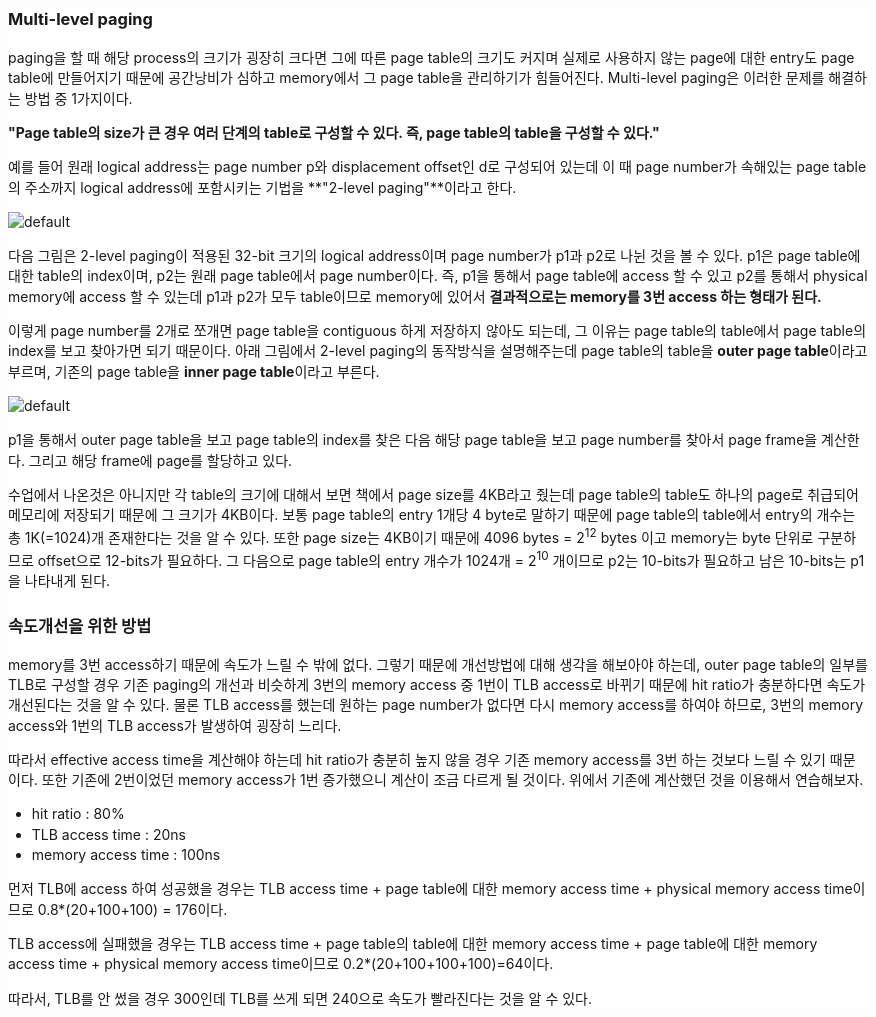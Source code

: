 ### Multi-level paging

paging을 할 때 해당 process의 크기가 굉장히 크다면 그에 따른 page table의 크기도 커지며 실제로 사용하지 않는 page에 대한 entry도 page table에 만들어지기 때문에 공간낭비가 심하고 memory에서 그 page table을 관리하기가 힘들어진다. Multi-level paging은 이러한 문제를 해결하는 방법 중 1가지이다.

**"Page table의 size가 큰 경우 여러 단계의 table로 구성할 수 있다. 즉, page table의 table을 구성할 수 있다."**

예를 들어 원래 logical address는 page number p와 displacement offset인 d로 구성되어 있는데 이 때 page number가 속해있는 page table의 주소까지 logical address에 포함시키는 기법을 **"2-level paging"**이라고 한다.

![default](https://user-images.githubusercontent.com/35518072/40900013-a02e2b28-6804-11e8-85f2-b0d9688b2b68.JPG)

다음 그림은 2-level paging이 적용된 32-bit 크기의 logical address이며 page number가 p1과 p2로 나뉜 것을 볼 수 있다. p1은 page table에 대한 table의 index이며, p2는 원래 page table에서 page number이다. 즉, p1을 통해서 page table에 access 할 수 있고 p2를 통해서 physical memory에 access 할 수 있는데 p1과 p2가 모두 table이므로 memory에 있어서 **결과적으로는 memory를 3번 access 하는 형태가 된다.**

이렇게 page number를 2개로 쪼개면 page table을 contiguous 하게 저장하지 않아도 되는데, 그 이유는 page table의 table에서 page table의 index를 보고 찾아가면 되기 때문이다. 아래 그림에서 2-level paging의 동작방식을 설명해주는데 page table의 table을 **outer page table**이라고 부르며, 기존의 page table을 **inner page table**이라고 부른다.

![default](https://user-images.githubusercontent.com/35518072/40900254-b2886260-6805-11e8-851a-70bf5c8c845c.JPG)

p1을 통해서 outer page table을 보고 page table의 index를 찾은 다음 해당 page table을 보고 page number를 찾아서 page frame을 계산한다. 그리고 해당 frame에 page를 할당하고 있다.

수업에서 나온것은 아니지만 각 table의 크기에 대해서 보면 책에서 page size를 4KB라고 줬는데 page table의 table도 하나의 page로 취급되어 메모리에 저장되기 때문에 그 크기가 4KB이다. 보통 page table의 entry 1개당 4 byte로 말하기 때문에 page table의 table에서 entry의 개수는 총 1K(=1024)개 존재한다는 것을 알 수 있다. 또한 page size는 4KB이기 때문에 4096 bytes = $2^{12}$ bytes 이고 memory는 byte 단위로 구분하므로 offset으로 12-bits가 필요하다. 그 다음으로 page table의 entry 개수가 1024개 = $2^{10}$ 개이므로 p2는 10-bits가 필요하고 남은 10-bits는 p1을 나타내게 된다.

### 속도개선을 위한 방법

memory를 3번 access하기 때문에 속도가 느릴 수 밖에 없다. 그렇기 때문에 개선방법에 대해 생각을 해보아야 하는데, outer page table의 일부를 TLB로 구성할 경우 기존 paging의 개선과 비슷하게 3번의 memory access 중 1번이 TLB access로 바뀌기 때문에 hit ratio가 충분하다면 속도가 개선된다는 것을 알 수 있다. 물론 TLB access를 했는데 원하는 page number가 없다면 다시 memory access를 하여야 하므로, 3번의 memory access와 1번의 TLB access가 발생하여 굉장히 느리다.

따라서 effective access time을 계산해야 하는데 hit ratio가 충분히 높지 않을 경우 기존 memory access를 3번 하는 것보다 느릴 수 있기 때문이다. 또한 기존에 2번이었던 memory access가 1번 증가했으니 계산이 조금 다르게 될 것이다. 위에서 기존에 계산했던 것을 이용해서 연습해보자.

- hit ratio : 80%
- TLB access time : 20ns
- memory access time : 100ns

먼저 TLB에 access 하여 성공했을 경우는 TLB access time + page table에 대한 memory access time + physical memory access time이므로 0.8*(20+100+100) = 176이다.

TLB access에 실패했을 경우는 TLB access time + page table의 table에 대한 memory access time + page table에 대한 memory access time + physical memory access time이므로 0.2*(20+100+100+100)=64이다.

따라서, TLB를 안 썼을 경우 300인데 TLB를 쓰게 되면 240으로 속도가 빨라진다는 것을 알 수 있다.